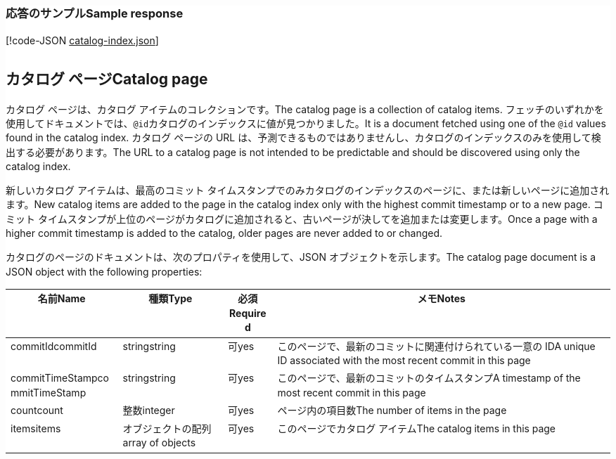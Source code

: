 ### <a name="sample-response"></a><span data-ttu-id="3a4c9-197">応答のサンプル</span><span class="sxs-lookup"><span data-stu-id="3a4c9-197">Sample response</span></span>

[!code-JSON [catalog-index.json](./_data/catalog-index.json)]

## <a name="catalog-page"></a><span data-ttu-id="3a4c9-198">カタログ ページ</span><span class="sxs-lookup"><span data-stu-id="3a4c9-198">Catalog page</span></span>

<span data-ttu-id="3a4c9-199">カタログ ページは、カタログ アイテムのコレクションです。</span><span class="sxs-lookup"><span data-stu-id="3a4c9-199">The catalog page is a collection of catalog items.</span></span> <span data-ttu-id="3a4c9-200">フェッチのいずれかを使用してドキュメントでは、`@id`カタログのインデックスに値が見つかりました。</span><span class="sxs-lookup"><span data-stu-id="3a4c9-200">It is a document fetched using one of the `@id` values found in the catalog index.</span></span> <span data-ttu-id="3a4c9-201">カタログ ページの URL は、予測できるものではありませんし、カタログのインデックスのみを使用して検出する必要があります。</span><span class="sxs-lookup"><span data-stu-id="3a4c9-201">The URL to a catalog page is not intended to be predictable and should be discovered using only the catalog index.</span></span>

<span data-ttu-id="3a4c9-202">新しいカタログ アイテムは、最高のコミット タイムスタンプでのみカタログのインデックスのページに、または新しいページに追加されます。</span><span class="sxs-lookup"><span data-stu-id="3a4c9-202">New catalog items are added to the page in the catalog index only with the highest commit timestamp or to a new page.</span></span> <span data-ttu-id="3a4c9-203">コミット タイムスタンプが上位のページがカタログに追加されると、古いページが決してを追加または変更します。</span><span class="sxs-lookup"><span data-stu-id="3a4c9-203">Once a page with a higher commit timestamp is added to the catalog, older pages are never added to or changed.</span></span>

<span data-ttu-id="3a4c9-204">カタログのページのドキュメントは、次のプロパティを使用して、JSON オブジェクトを示します。</span><span class="sxs-lookup"><span data-stu-id="3a4c9-204">The catalog page document is a JSON object with the following properties:</span></span>

<span data-ttu-id="3a4c9-205">名前</span><span class="sxs-lookup"><span data-stu-id="3a4c9-205">Name</span></span>            | <span data-ttu-id="3a4c9-206">種類</span><span class="sxs-lookup"><span data-stu-id="3a4c9-206">Type</span></span>             | <span data-ttu-id="3a4c9-207">必須</span><span class="sxs-lookup"><span data-stu-id="3a4c9-207">Required</span></span> | <span data-ttu-id="3a4c9-208">メモ</span><span class="sxs-lookup"><span data-stu-id="3a4c9-208">Notes</span></span>
--------------- | ---------------- | -------- | -----
<span data-ttu-id="3a4c9-209">commitId</span><span class="sxs-lookup"><span data-stu-id="3a4c9-209">commitId</span></span>        | <span data-ttu-id="3a4c9-210">string</span><span class="sxs-lookup"><span data-stu-id="3a4c9-210">string</span></span>           | <span data-ttu-id="3a4c9-211">可</span><span class="sxs-lookup"><span data-stu-id="3a4c9-211">yes</span></span>      | <span data-ttu-id="3a4c9-212">このページで、最新のコミットに関連付けられている一意の ID</span><span class="sxs-lookup"><span data-stu-id="3a4c9-212">A unique ID associated with the most recent commit in this page</span></span>
<span data-ttu-id="3a4c9-213">commitTimeStamp</span><span class="sxs-lookup"><span data-stu-id="3a4c9-213">commitTimeStamp</span></span> | <span data-ttu-id="3a4c9-214">string</span><span class="sxs-lookup"><span data-stu-id="3a4c9-214">string</span></span>           | <span data-ttu-id="3a4c9-215">可</span><span class="sxs-lookup"><span data-stu-id="3a4c9-215">yes</span></span>      | <span data-ttu-id="3a4c9-216">このページで、最新のコミットのタイムスタンプ</span><span class="sxs-lookup"><span data-stu-id="3a4c9-216">A timestamp of the most recent commit in this page</span></span>
<span data-ttu-id="3a4c9-217">count</span><span class="sxs-lookup"><span data-stu-id="3a4c9-217">count</span></span>           | <span data-ttu-id="3a4c9-218">整数</span><span class="sxs-lookup"><span data-stu-id="3a4c9-218">integer</span></span>          | <span data-ttu-id="3a4c9-219">可</span><span class="sxs-lookup"><span data-stu-id="3a4c9-219">yes</span></span>      | <span data-ttu-id="3a4c9-220">ページ内の項目数</span><span class="sxs-lookup"><span data-stu-id="3a4c9-220">The number of items in the page</span></span>
<span data-ttu-id="3a4c9-221">items</span><span class="sxs-lookup"><span data-stu-id="3a4c9-221">items</span></span>           | <span data-ttu-id="3a4c9-222">オブジェクトの配列</span><span class="sxs-lookup"><span data-stu-id="3a4c9-222">array of objects</span></span> | <span data-ttu-id="3a4c9-223">可</span><span class="sxs-lookup"><span data-stu-id="3a4c9-223">yes</span></span>      | <span data-ttu-id="3a4c9-224">このページでカタログ アイテム</span><span class="sxs-lookup"><span data-stu-id="3a4c9-224">The catalog items in this page</span></span>